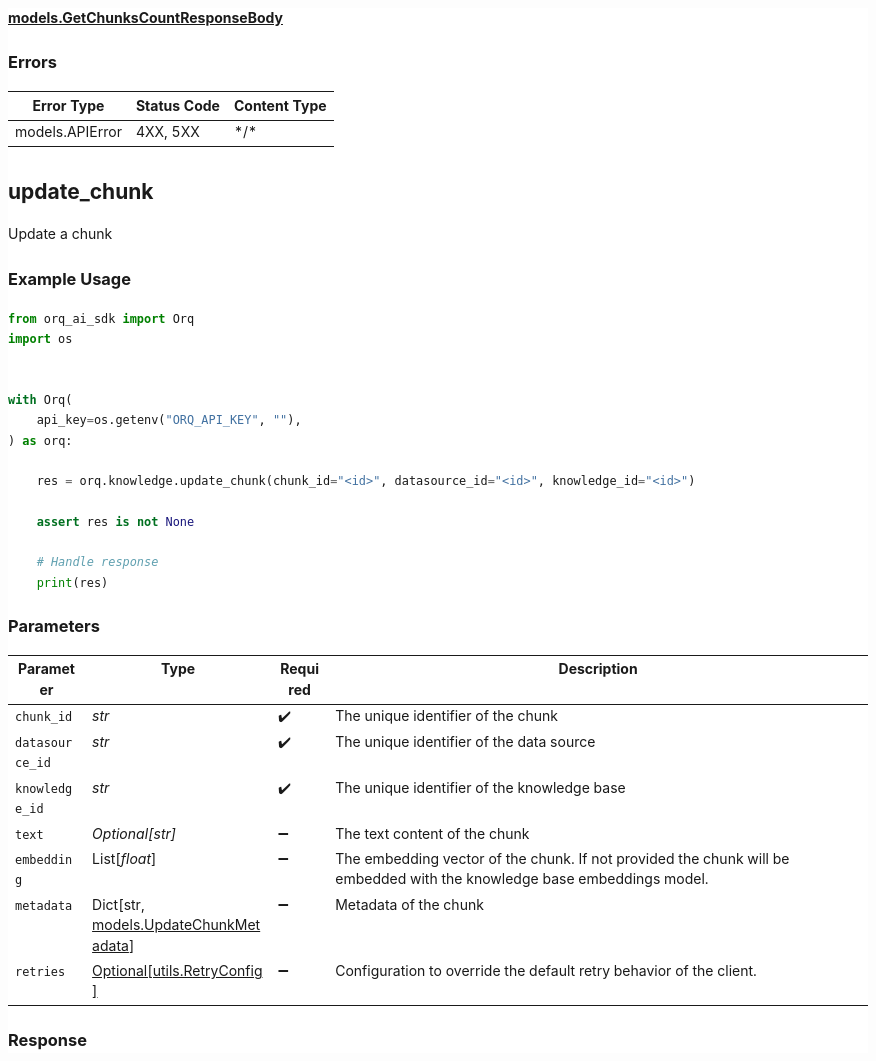 **[models.GetChunksCountResponseBody](../../models/getchunkscountresponsebody.md)**

### Errors

| Error Type      | Status Code     | Content Type    |
| --------------- | --------------- | --------------- |
| models.APIError | 4XX, 5XX        | \*/\*           |

## update_chunk

Update a chunk

### Example Usage


```python
from orq_ai_sdk import Orq
import os


with Orq(
    api_key=os.getenv("ORQ_API_KEY", ""),
) as orq:

    res = orq.knowledge.update_chunk(chunk_id="<id>", datasource_id="<id>", knowledge_id="<id>")

    assert res is not None

    # Handle response
    print(res)

```

### Parameters

| Parameter                                                                                                               | Type                                                                                                                    | Required                                                                                                                | Description                                                                                                             |
| ----------------------------------------------------------------------------------------------------------------------- | ----------------------------------------------------------------------------------------------------------------------- | ----------------------------------------------------------------------------------------------------------------------- | ----------------------------------------------------------------------------------------------------------------------- |
| `chunk_id`                                                                                                              | *str*                                                                                                                   | :heavy_check_mark:                                                                                                      | The unique identifier of the chunk                                                                                      |
| `datasource_id`                                                                                                         | *str*                                                                                                                   | :heavy_check_mark:                                                                                                      | The unique identifier of the data source                                                                                |
| `knowledge_id`                                                                                                          | *str*                                                                                                                   | :heavy_check_mark:                                                                                                      | The unique identifier of the knowledge base                                                                             |
| `text`                                                                                                                  | *Optional[str]*                                                                                                         | :heavy_minus_sign:                                                                                                      | The text content of the chunk                                                                                           |
| `embedding`                                                                                                             | List[*float*]                                                                                                           | :heavy_minus_sign:                                                                                                      | The embedding vector of the chunk. If not provided the chunk will be embedded with the knowledge base embeddings model. |
| `metadata`                                                                                                              | Dict[str, [models.UpdateChunkMetadata](../../models/updatechunkmetadata.md)]                                            | :heavy_minus_sign:                                                                                                      | Metadata of the chunk                                                                                                   |
| `retries`                                                                                                               | [Optional[utils.RetryConfig]](../../models/utils/retryconfig.md)                                                        | :heavy_minus_sign:                                                                                                      | Configuration to override the default retry behavior of the client.                                                     |

### Response
